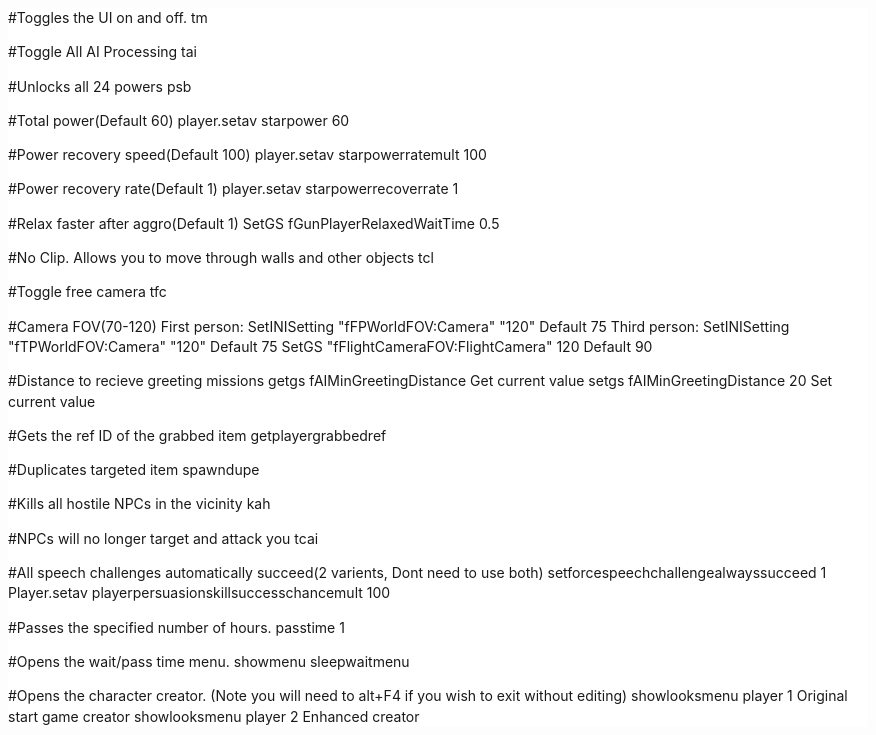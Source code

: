 #Toggles the UI on and off.
tm

#Toggle All AI Processing
tai

#Unlocks all 24 powers
psb

#Total power(Default 60)
player.setav starpower 60

#Power recovery speed(Default 100)
player.setav starpowerratemult 100

#Power recovery rate(Default 1)
player.setav starpowerrecoverrate 1

#Relax faster after aggro(Default 1)
SetGS fGunPlayerRelaxedWaitTime 0.5

#No Clip. Allows you to move through walls and other objects
tcl

#Toggle free camera
tfc

#Camera FOV(70-120)
First person: SetINISetting "fFPWorldFOV:Camera" "120"   Default 75
Third person: SetINISetting "fTPWorldFOV:Camera" "120"   Default 75
SetGS "fFlightCameraFOV:FlightCamera" 120                Default 90

#Distance to recieve greeting missions
getgs fAIMinGreetingDistance       Get current value
setgs fAIMinGreetingDistance 20    Set current value

#Gets the ref ID of the grabbed item
getplayergrabbedref

#Duplicates targeted item
spawndupe

#Kills all hostile NPCs in the vicinity
kah

#NPCs will no longer target and attack you
tcai

#All speech challenges automatically succeed(2 varients, Dont need to use both)
setforcespeechchallengealwayssucceed 1
Player.setav playerpersuasionskillsuccesschancemult 100

#Passes the specified number of hours.
passtime 1

#Opens the wait/pass time menu.
showmenu sleepwaitmenu

#Opens the character creator. (Note you will need to alt+F4 if you wish to exit without editing)
showlooksmenu player 1		Original start game creator
showlooksmenu player 2		Enhanced creator

